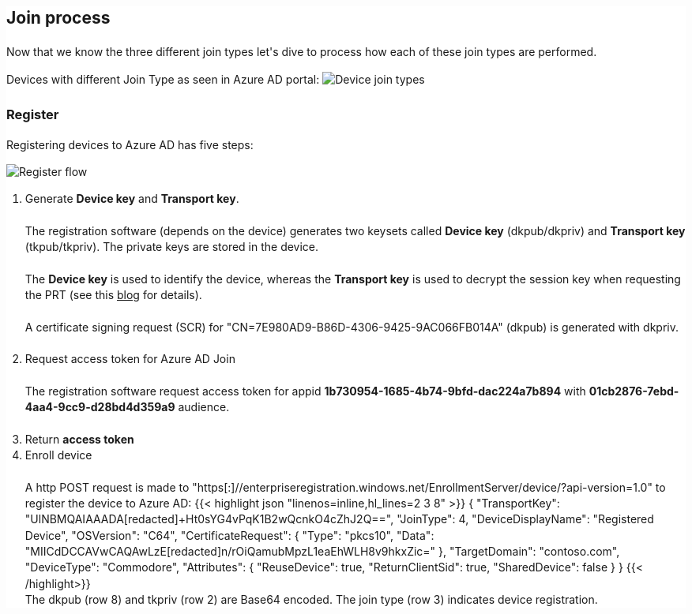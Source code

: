 ## Join process

Now that we know the three different join types let's dive to process how each of these join types are performed.

Devices with different Join Type as seen in Azure AD portal:
![Device join types](/images/posts/devices_4.png)

### Register

Registering devices to Azure AD has five steps:

![Register flow](/images/posts/device_register_flow.png)

1. Generate **Device key** and **Transport key**. <br><br>
The registration software (depends on the device) generates two keysets called **Device key** (dkpub/dkpriv) and **Transport key** (tkpub/tkpriv). The private keys are stored in the device.<br><br>
The **Device key** is used to identify the device, whereas the **Transport key** is used to decrypt the session key when requesting the PRT (see this <a href="/post/prt" target="_blank">blog</a> for details).<br><br>
A certificate signing request (SCR) for "CN=7E980AD9-B86D-4306-9425-9AC066FB014A" (dkpub) is generated with dkpriv.<br><br>
2. Request access token for Azure AD Join<br><br>
The registration software request access token for appid **1b730954-1685-4b74-9bfd-dac224a7b894** with **01cb2876-7ebd-4aa4-9cc9-d28bd4d359a9** audience.<br><br>
3. Return **access token**
4. Enroll device <br><br>
A http POST request is made to "https[:]//enterpriseregistration.windows.net/EnrollmentServer/device/?api-version=1.0" to register the device to Azure AD:
{{< highlight json "linenos=inline,hl_lines=2 3 8" >}}
{
    "TransportKey":  "UlNBMQAIAAADA[redacted]+Ht0sYG4vPqK1B2wQcnkO4cZhJ2Q==",
    "JoinType":  4,
    "DeviceDisplayName":  "Registered Device",
    "OSVersion":  "C64",
    "CertificateRequest":  {
                               "Type":  "pkcs10",
                               "Data":  "MIICdDCCAVwCAQAwLzE[redacted]n/rOiQamubMpzL1eaEhWLH8v9hkxZic="
                           },
    "TargetDomain":  "contoso.com",
    "DeviceType":  "Commodore",
    "Attributes":  {
                       "ReuseDevice":  true,
                       "ReturnClientSid":  true,
                       "SharedDevice":  false
                   }
}
{{< /highlight>}}<br>
The dkpub (row 8) and tkpriv (row 2) are Base64 encoded. The join type (row 3) indicates device registration.
